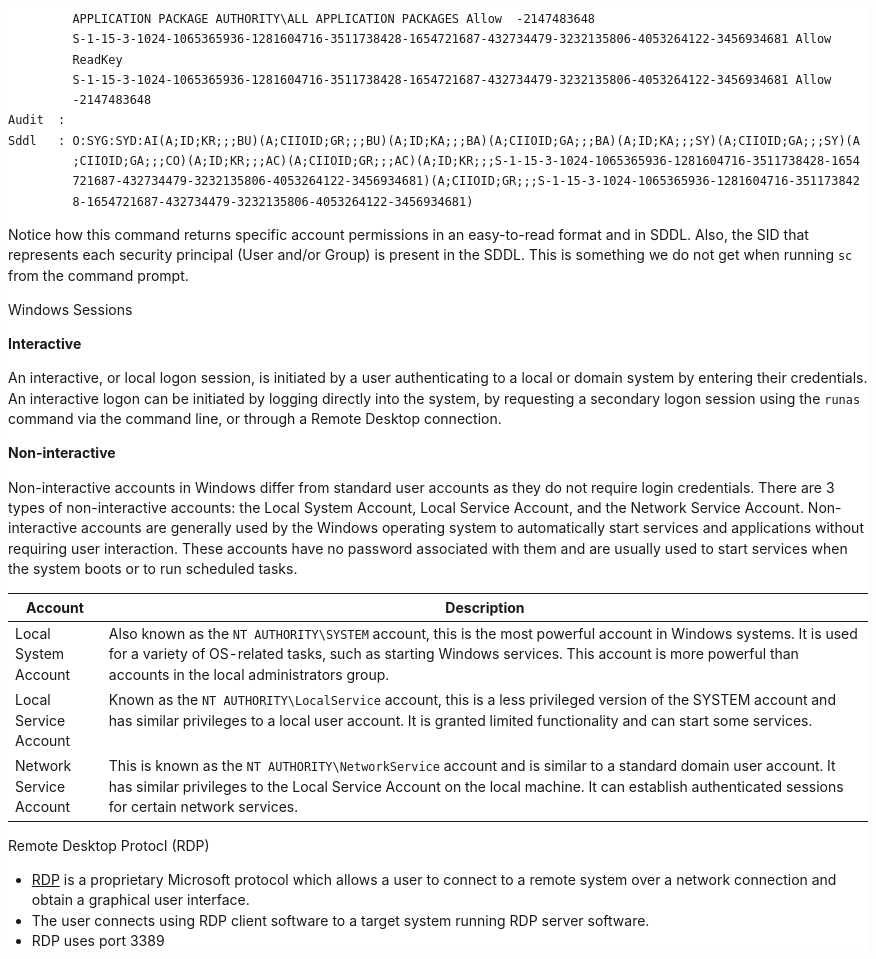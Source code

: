 ```powershell-session
         APPLICATION PACKAGE AUTHORITY\ALL APPLICATION PACKAGES Allow  -2147483648
         S-1-15-3-1024-1065365936-1281604716-3511738428-1654721687-432734479-3232135806-4053264122-3456934681 Allow
         ReadKey
         S-1-15-3-1024-1065365936-1281604716-3511738428-1654721687-432734479-3232135806-4053264122-3456934681 Allow
         -2147483648
Audit  :
Sddl   : O:SYG:SYD:AI(A;ID;KR;;;BU)(A;CIIOID;GR;;;BU)(A;ID;KA;;;BA)(A;CIIOID;GA;;;BA)(A;ID;KA;;;SY)(A;CIIOID;GA;;;SY)(A
         ;CIIOID;GA;;;CO)(A;ID;KR;;;AC)(A;CIIOID;GR;;;AC)(A;ID;KR;;;S-1-15-3-1024-1065365936-1281604716-3511738428-1654
         721687-432734479-3232135806-4053264122-3456934681)(A;CIIOID;GR;;;S-1-15-3-1024-1065365936-1281604716-351173842
         8-1654721687-432734479-3232135806-4053264122-3456934681)
```

Notice how this command returns specific account permissions in an easy-to-read format and in SDDL. Also, the SID that represents each security principal (User and/or Group) is present in the SDDL. This is something we do not get when running `sc` from the command prompt.



Windows Sessions

**Interactive**

An interactive, or local logon session, is initiated by a user authenticating to a local or domain system by entering their credentials. An interactive logon can be initiated by logging directly into the system, by requesting a secondary logon session using the `runas` command via the command line, or through a Remote Desktop connection.

**Non-interactive**

Non-interactive accounts in Windows differ from standard user accounts as they do not require login credentials. There are 3 types of non-interactive accounts: the Local System Account, Local Service Account, and the Network Service Account. Non-interactive accounts are generally used by the Windows operating system to automatically start services and applications without requiring user interaction. These accounts have no password associated with them and are usually used to start services when the system boots or to run scheduled tasks.

| Account                 | Description                                                                                                                                                                                                                                                            |
| ----------------------- | ---------------------------------------------------------------------------------------------------------------------------------------------------------------------------------------------------------------------------------------------------------------------- |
| Local System Account    | Also known as the `NT AUTHORITY\SYSTEM` account, this is the most powerful account in Windows systems. It is used for a variety of OS-related tasks, such as starting Windows services. This account is more powerful than accounts in the local administrators group. |
| Local Service Account   | Known as the `NT AUTHORITY\LocalService` account, this is a less privileged version of the SYSTEM account and has similar privileges to a local user account. It is granted limited functionality and can start some services.                                         |
| Network Service Account | This is known as the `NT AUTHORITY\NetworkService` account and is similar to a standard domain user account. It has similar privileges to the Local Service Account on the local machine. It can establish authenticated sessions for certain network services.        |

Remote Desktop Protocl (RDP)

* [RDP](https://support.microsoft.com/en-us/help/186607/understanding-the-remote-desktop-protocol-rdp) is a proprietary Microsoft protocol which allows a user to connect to a remote system over a network connection and obtain a graphical user interface.&#x20;
* The user connects using RDP client software to a target system running RDP server software.
* &#x20;RDP uses port 3389
